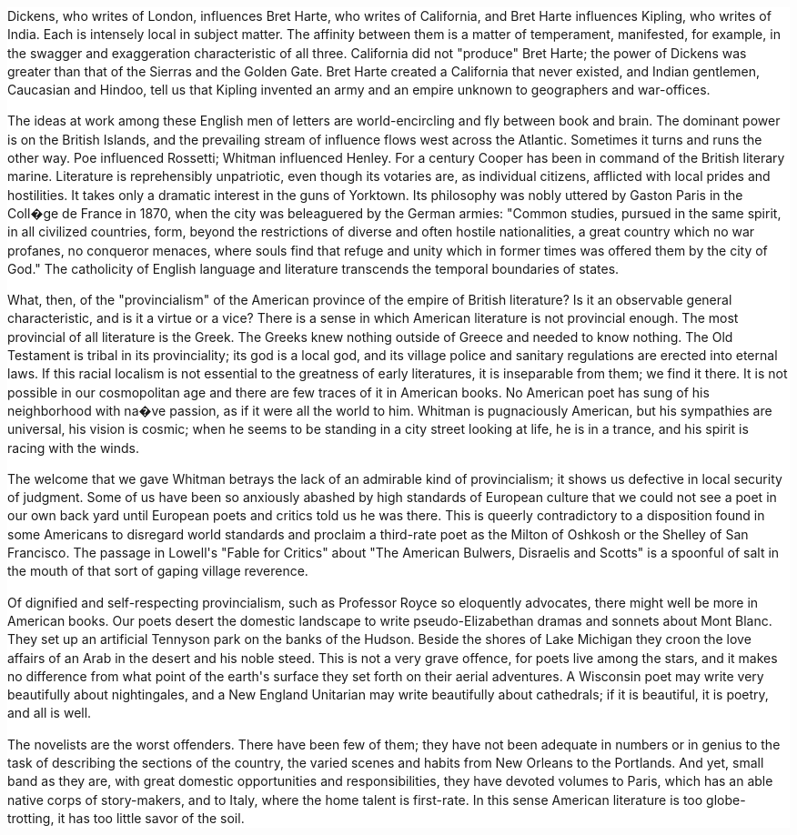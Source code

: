Dickens, who writes of London, influences Bret Harte, who writes of California, and Bret Harte influences Kipling, who writes of India. Each is intensely local in subject matter. The affinity between them is a matter of temperament, manifested, for example, in the swagger and exaggeration characteristic of all three. California did not "produce" Bret Harte; the power of Dickens was greater than that of the Sierras and the Golden Gate. Bret Harte created a California that never existed, and Indian gentlemen, Caucasian and Hindoo, tell us that Kipling invented an army and an empire unknown to geographers and war-offices.

The ideas at work among these English men of letters are world-encircling and fly between book and brain. The dominant power is on the British Islands, and the prevailing stream of influence flows west across the Atlantic. Sometimes it turns and runs the other way. Poe influenced Rossetti; Whitman influenced Henley. For a century Cooper has been in command of the British literary marine. Literature is reprehensibly unpatriotic, even though its votaries are, as individual citizens, afflicted with local prides and hostilities. It takes only a dramatic interest in the guns of Yorktown. Its philosophy was nobly uttered by Gaston Paris in the Coll�ge de France in 1870, when the city was beleaguered by the German armies: "Common studies, pursued in the same spirit, in all civilized countries, form, beyond the restrictions of diverse and often hostile nationalities, a great country which no war profanes, no conqueror menaces, where souls find that refuge and unity which in former times was offered them by the city of God." The catholicity of English language and literature transcends the temporal boundaries of states.

What, then, of the "provincialism" of the American province of the empire of British literature? Is it an observable general characteristic, and is it a virtue or a vice? There is a sense in which American literature is not provincial enough. The most provincial of all literature is the Greek. The Greeks knew nothing outside of Greece and needed to know nothing. The Old Testament is tribal in its provinciality; its god is a local god, and its village police and sanitary regulations are erected into eternal laws. If this racial localism is not essential to the greatness of early literatures, it is inseparable from them; we find it there. It is not possible in our cosmopolitan age and there are few traces of it in American books. No American poet has sung of his neighborhood with na�ve passion, as if it were all the world to him. Whitman is pugnaciously American, but his sympathies are universal, his vision is cosmic; when he seems to be standing in a city street looking at life, he is in a trance, and his spirit is racing with the winds.

The welcome that we gave Whitman betrays the lack of an admirable kind of provincialism; it shows us defective in local security of judgment. Some of us have been so anxiously abashed by high standards of European culture that we could not see a poet in our own back yard until European poets and critics told us he was there. This is queerly contradictory to a disposition found in some Americans to disregard world standards and proclaim a third-rate poet as the Milton of Oshkosh or the Shelley of San Francisco. The passage in Lowell's "Fable for Critics" about "The American Bulwers, Disraelis and Scotts" is a spoonful of salt in the mouth of that sort of gaping village reverence.

Of dignified and self-respecting provincialism, such as Professor Royce so eloquently advocates, there might well be more in American books. Our poets desert the domestic landscape to write pseudo-Elizabethan dramas and sonnets about Mont Blanc. They set up an artificial Tennyson park on the banks of the Hudson. Beside the shores of Lake Michigan they croon the love affairs of an Arab in the desert and his noble steed. This is not a very grave offence, for poets live among the stars, and it makes no difference from what point of the earth's surface they set forth on their aerial adventures. A Wisconsin poet may write very beautifully about nightingales, and a New England Unitarian may write beautifully about cathedrals; if it is beautiful, it is poetry, and all is well.

The novelists are the worst offenders. There have been few of them; they have not been adequate in numbers or in genius to the task of describing the sections of the country, the varied scenes and habits from New Orleans to the Portlands. And yet, small band as they are, with great domestic opportunities and responsibilities, they have devoted volumes to Paris, which has an able native corps of story-makers, and to Italy, where the home talent is first-rate. In this sense American literature is too globe-trotting, it has too little savor of the soil.
